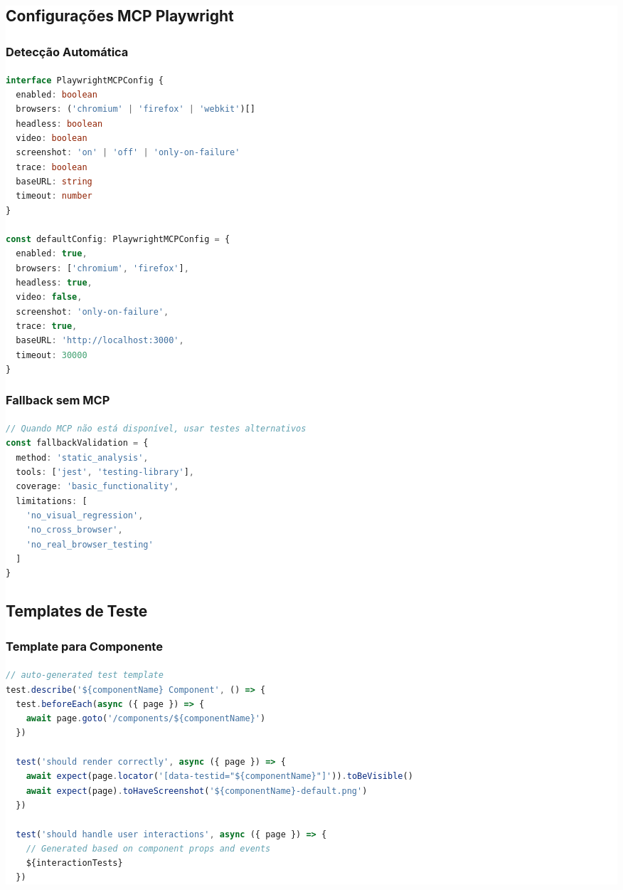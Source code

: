 ## Configurações MCP Playwright

### **Detecção Automática**
```typescript
interface PlaywrightMCPConfig {
  enabled: boolean
  browsers: ('chromium' | 'firefox' | 'webkit')[]
  headless: boolean
  video: boolean
  screenshot: 'on' | 'off' | 'only-on-failure'
  trace: boolean
  baseURL: string
  timeout: number
}

const defaultConfig: PlaywrightMCPConfig = {
  enabled: true,
  browsers: ['chromium', 'firefox'],
  headless: true,
  video: false,
  screenshot: 'only-on-failure',
  trace: true,
  baseURL: 'http://localhost:3000',
  timeout: 30000
}
```

### **Fallback sem MCP**
```typescript
// Quando MCP não está disponível, usar testes alternativos
const fallbackValidation = {
  method: 'static_analysis',
  tools: ['jest', 'testing-library'],
  coverage: 'basic_functionality',
  limitations: [
    'no_visual_regression',
    'no_cross_browser',
    'no_real_browser_testing'
  ]
}
```

## Templates de Teste

### **Template para Componente**
```typescript
// auto-generated test template
test.describe('${componentName} Component', () => {
  test.beforeEach(async ({ page }) => {
    await page.goto('/components/${componentName}')
  })

  test('should render correctly', async ({ page }) => {
    await expect(page.locator('[data-testid="${componentName}"]')).toBeVisible()
    await expect(page).toHaveScreenshot('${componentName}-default.png')
  })

  test('should handle user interactions', async ({ page }) => {
    // Generated based on component props and events
    ${interactionTests}
  })

```